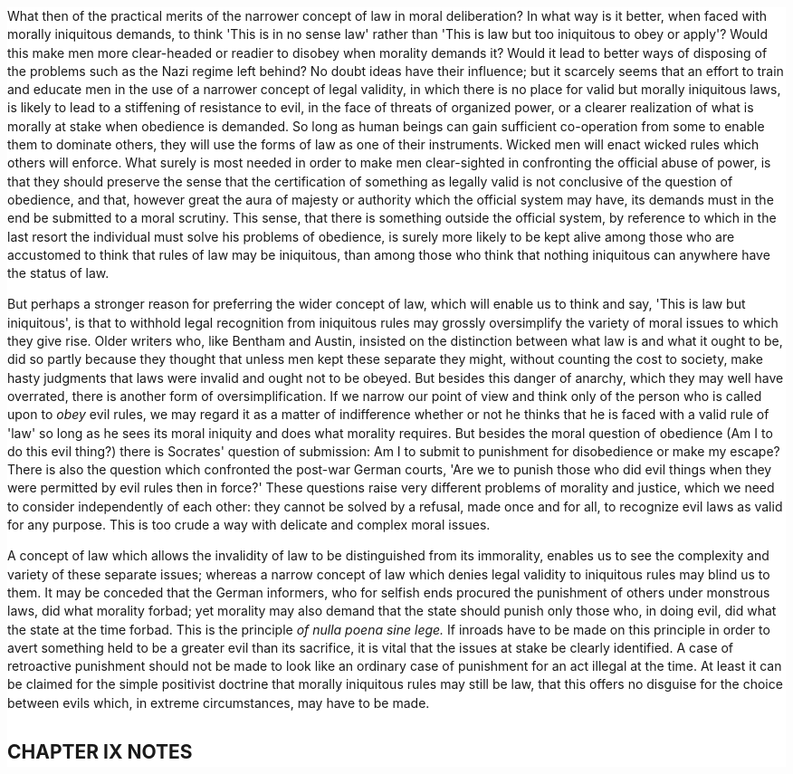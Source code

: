 What then of the practical merits of the narrower concept of law in moral deliberation? In what way is it better, when faced with morally iniquitous demands, to think 'This is in no sense law' rather than 'This is law but too iniquitous to obey or apply'? Would this make men more clear-headed or readier to disobey when morality demands it? Would it lead to better ways of disposing of the problems such as the Nazi regime left behind? No doubt ideas have their influence; but it scarcely seems that an effort to train and educate men in the use of a narrower concept of legal validity, in which there is no place for valid but morally iniquitous laws, is likely to lead to a stiffening of resistance to evil, in the face of threats of organized power, or a clearer realization of what is morally at stake when obedience is demanded. So long as human beings can gain sufficient co-operation from some to enable them to dominate others, they will use the forms of law as one of their instruments. Wicked men will enact wicked rules which others will enforce. What surely is most needed in order to make men clear-sighted in confronting the official abuse of power, is that they should preserve the sense that the certification of something as legally valid is not conclusive of the question of obedience, and that, however great the aura of majesty or authority which the official system may have, its demands must in the end be submitted to a moral scrutiny. This sense, that there is something outside the official system, by reference to which in the last resort the individual must solve his problems of obedience, is surely more likely to be kept alive among those who are accustomed to think that rules of law may be iniquitous, than among those who think that nothing iniquitous can anywhere have the status of law.

But perhaps a stronger reason for preferring the wider concept of law, which will enable us to think and say, 'This is law but iniquitous', is that to withhold legal recognition from iniquitous rules may grossly oversimplify the variety of moral issues to which they give rise. Older writers who, like Bentham and Austin, insisted on the distinction between what law is and what it ought to be, did so partly because they thought that unless men kept these separate they might, without counting the cost to society, make hasty judgments that laws were invalid and ought not to be obeyed. But besides this danger of anarchy, which they may well have overrated, there is another form of oversimplification. If we narrow our point of view and think only of the person who is called upon to *obey* evil rules, we may regard it as a matter of indifference whether or not he thinks that he is faced with a valid rule of 'law' so long as he sees its moral iniquity and does what morality requires. But besides the moral question of obedience (Am I to do this evil thing?) there is Socrates' question of submission: Am I to submit to punishment for disobedience or make my escape? There is also the question which confronted the post-war German courts, 'Are we to punish those who did evil things when they were permitted by evil rules then in force?' These questions raise very different problems of morality and justice, which we need to consider independently of each other: they cannot be solved by a refusal, made once and for all, to recognize evil laws as valid for any purpose. This is too crude a way with delicate and complex moral issues.

A concept of law which allows the invalidity of law to be distinguished from its immorality, enables us to see the complexity and variety of these separate issues; whereas a narrow concept of law which denies legal validity to iniquitous rules may blind us to them. It may be conceded that the German informers, who for selfish ends procured the punishment of others under monstrous laws, did what morality forbad; yet morality may also demand that the state should punish only those who, in doing evil, did what the state at the time forbad. This is the principle *of nulla poena sine lege.* If inroads have to be made on this principle in order to avert something held to be a greater evil than its sacrifice, it is vital that the issues at stake be clearly identified. A case of retroactive punishment should not be made to look like an ordinary case of punishment for an act illegal at the time. At least it can be claimed for the simple positivist doctrine that morally iniquitous rules may still be law, that this offers no disguise for the choice between evils which, in extreme circumstances, may have to be made.

## CHAPTER IX NOTES
